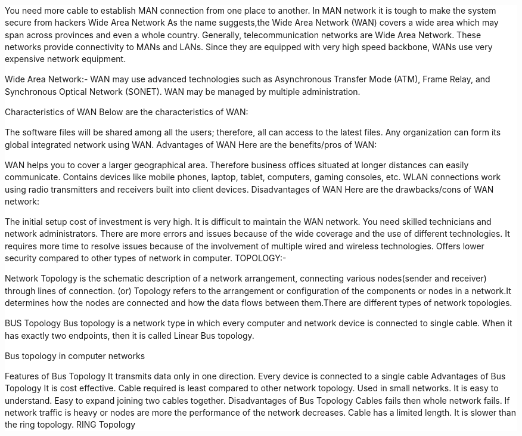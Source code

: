 You need more cable to establish MAN connection from one place to another.
In MAN network it is tough to make the system secure from hackers
Wide Area Network
As the name suggests,the Wide Area Network (WAN) covers a wide area which may span across provinces and even a whole country. Generally, telecommunication networks are Wide Area Network. These networks provide connectivity to MANs and LANs. Since they are equipped with very high speed backbone, WANs use very expensive network equipment.

Wide Area Network:-
WAN may use advanced technologies such as Asynchronous Transfer Mode (ATM), Frame Relay, and Synchronous Optical Network (SONET). WAN may be managed by multiple administration.

Characteristics of WAN
Below are the characteristics of WAN:

The software files will be shared among all the users; therefore, all can access to the latest files.
Any organization can form its global integrated network using WAN.
Advantages of WAN
Here are the benefits/pros of WAN:

WAN helps you to cover a larger geographical area. Therefore business offices situated at longer distances can easily communicate.
Contains devices like mobile phones, laptop, tablet, computers, gaming consoles, etc.
WLAN connections work using radio transmitters and receivers built into client devices.
Disadvantages of WAN
Here are the drawbacks/cons of WAN network:

The initial setup cost of investment is very high.
It is difficult to maintain the WAN network. You need skilled technicians and network administrators.
There are more errors and issues because of the wide coverage and the use of different technologies.
It requires more time to resolve issues because of the involvement of multiple wired and wireless technologies.
Offers lower security compared to other types of network in computer.
TOPOLOGY:-



Network Topology is the schematic description of a network arrangement, connecting various nodes(sender and receiver) through lines of connection.
(or)
Topology refers to the arrangement or configuration of the components or nodes in a network.It determines how the nodes are connected and how the data flows between them.There are different types of network topologies.


BUS Topology
Bus topology is a network type in which every computer and network device is connected to single cable. When it has exactly two endpoints, then it is called Linear Bus topology.

Bus topology in computer networks

Features of Bus Topology
It transmits data only in one direction.
Every device is connected to a single cable
Advantages of Bus Topology
It is cost effective.
Cable required is least compared to other network topology.
Used in small networks.
It is easy to understand.
Easy to expand joining two cables together.
Disadvantages of Bus Topology
Cables fails then whole network fails.
If network traffic is heavy or nodes are more the performance of the network decreases.
Cable has a limited length.
It is slower than the ring topology.
RING Topology